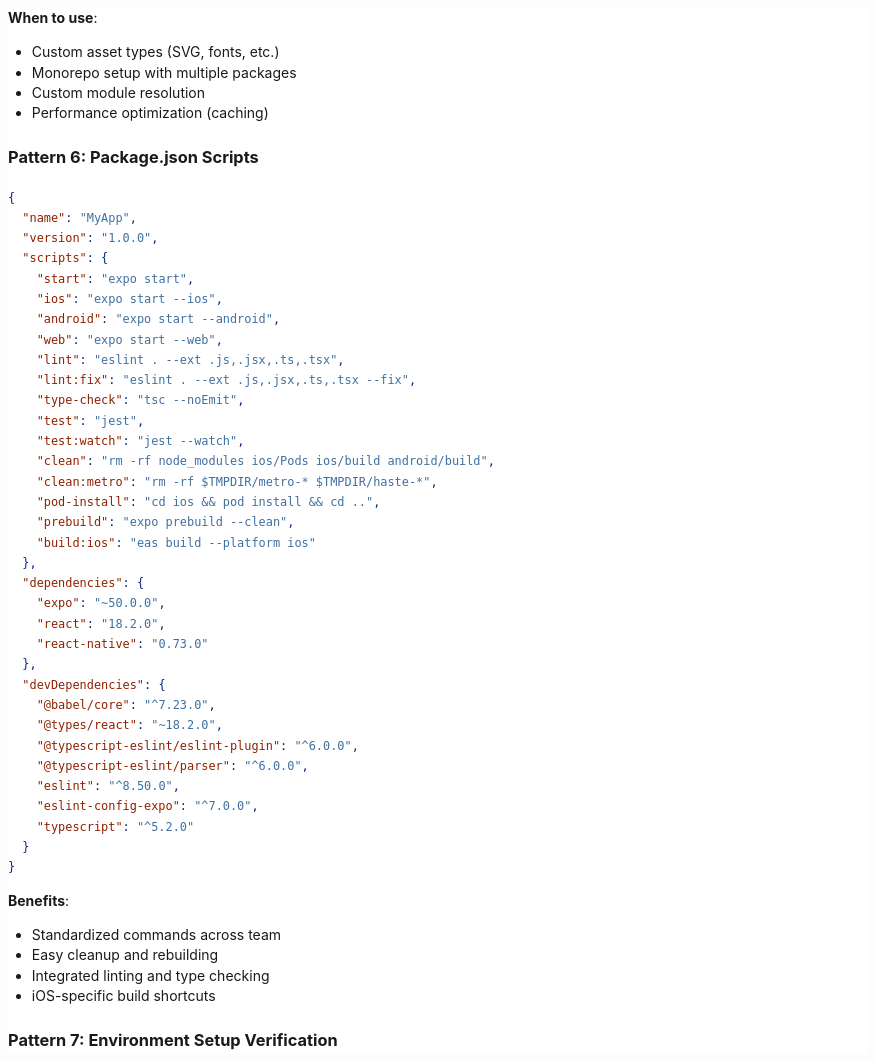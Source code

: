 **When to use**:
- Custom asset types (SVG, fonts, etc.)
- Monorepo setup with multiple packages
- Custom module resolution
- Performance optimization (caching)

### Pattern 6: Package.json Scripts

```json
{
  "name": "MyApp",
  "version": "1.0.0",
  "scripts": {
    "start": "expo start",
    "ios": "expo start --ios",
    "android": "expo start --android",
    "web": "expo start --web",
    "lint": "eslint . --ext .js,.jsx,.ts,.tsx",
    "lint:fix": "eslint . --ext .js,.jsx,.ts,.tsx --fix",
    "type-check": "tsc --noEmit",
    "test": "jest",
    "test:watch": "jest --watch",
    "clean": "rm -rf node_modules ios/Pods ios/build android/build",
    "clean:metro": "rm -rf $TMPDIR/metro-* $TMPDIR/haste-*",
    "pod-install": "cd ios && pod install && cd ..",
    "prebuild": "expo prebuild --clean",
    "build:ios": "eas build --platform ios"
  },
  "dependencies": {
    "expo": "~50.0.0",
    "react": "18.2.0",
    "react-native": "0.73.0"
  },
  "devDependencies": {
    "@babel/core": "^7.23.0",
    "@types/react": "~18.2.0",
    "@typescript-eslint/eslint-plugin": "^6.0.0",
    "@typescript-eslint/parser": "^6.0.0",
    "eslint": "^8.50.0",
    "eslint-config-expo": "^7.0.0",
    "typescript": "^5.2.0"
  }
}
```

**Benefits**:
- Standardized commands across team
- Easy cleanup and rebuilding
- Integrated linting and type checking
- iOS-specific build shortcuts

### Pattern 7: Environment Setup Verification
